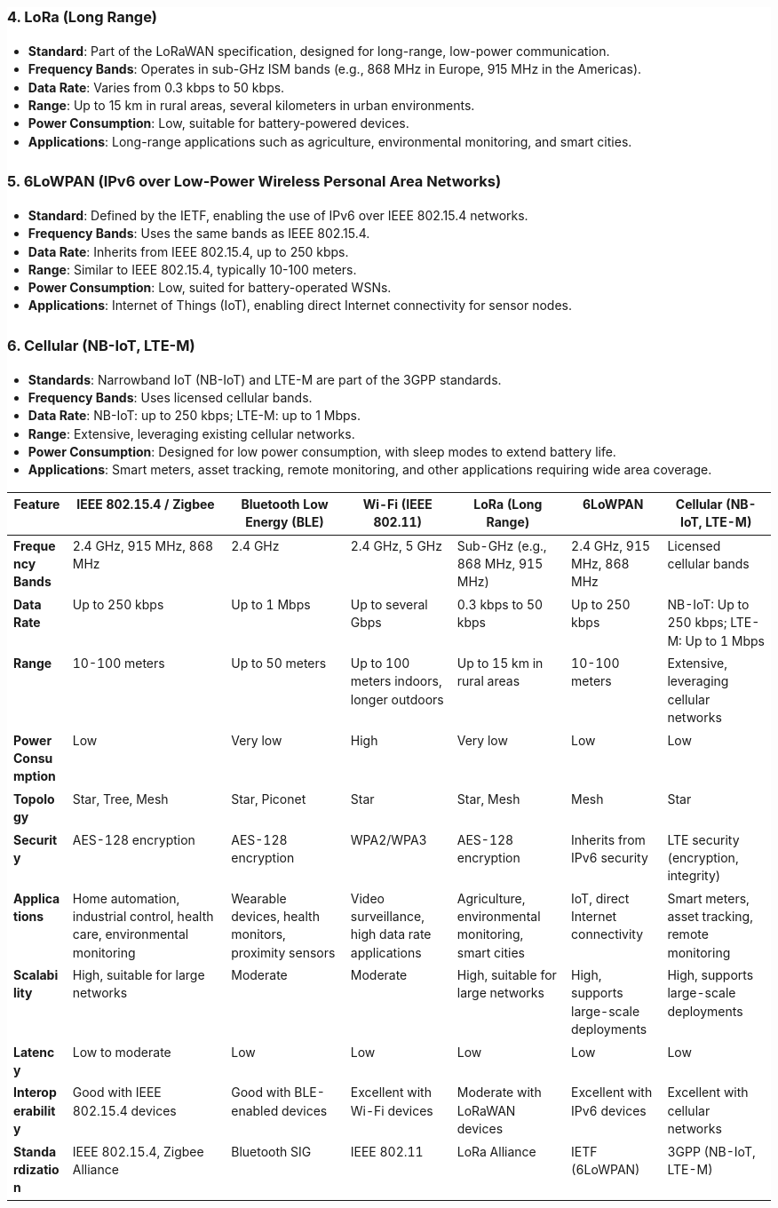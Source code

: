 ### 4. LoRa (Long Range)

- **Standard**: Part of the LoRaWAN specification, designed for long-range, low-power communication.
- **Frequency Bands**: Operates in sub-GHz ISM bands (e.g., 868 MHz in Europe, 915 MHz in the Americas).
- **Data Rate**: Varies from 0.3 kbps to 50 kbps.
- **Range**: Up to 15 km in rural areas, several kilometers in urban environments.
- **Power Consumption**: Low, suitable for battery-powered devices.
- **Applications**: Long-range applications such as agriculture, environmental monitoring, and smart cities.

### 5. 6LoWPAN (IPv6 over Low-Power Wireless Personal Area Networks)

- **Standard**: Defined by the IETF, enabling the use of IPv6 over IEEE 802.15.4 networks.
- **Frequency Bands**: Uses the same bands as IEEE 802.15.4.
- **Data Rate**: Inherits from IEEE 802.15.4, up to 250 kbps.
- **Range**: Similar to IEEE 802.15.4, typically 10-100 meters.
- **Power Consumption**: Low, suited for battery-operated WSNs.
- **Applications**: Internet of Things (IoT), enabling direct Internet connectivity for sensor nodes.

### 6. Cellular (NB-IoT, LTE-M)

- **Standards**: Narrowband IoT (NB-IoT) and LTE-M are part of the 3GPP standards.
- **Frequency Bands**: Uses licensed cellular bands.
- **Data Rate**: NB-IoT: up to 250 kbps; LTE-M: up to 1 Mbps.
- **Range**: Extensive, leveraging existing cellular networks.
- **Power Consumption**: Designed for low power consumption, with sleep modes to extend battery life.
- **Applications**: Smart meters, asset tracking, remote monitoring, and other applications requiring wide area coverage.


| Feature               | IEEE 802.15.4 / Zigbee                    | Bluetooth Low Energy (BLE)              | Wi-Fi (IEEE 802.11)                     | LoRa (Long Range)                      | 6LoWPAN                                | Cellular (NB-IoT, LTE-M)               |
|-----------------------|-------------------------------------------|-----------------------------------------|-----------------------------------------|----------------------------------------|----------------------------------------|----------------------------------------|
| **Frequency Bands**   | 2.4 GHz, 915 MHz, 868 MHz                 | 2.4 GHz                                 | 2.4 GHz, 5 GHz                          | Sub-GHz (e.g., 868 MHz, 915 MHz)       | 2.4 GHz, 915 MHz, 868 MHz              | Licensed cellular bands                |
| **Data Rate**         | Up to 250 kbps                            | Up to 1 Mbps                            | Up to several Gbps                      | 0.3 kbps to 50 kbps                    | Up to 250 kbps                         | NB-IoT: Up to 250 kbps; LTE-M: Up to 1 Mbps |
| **Range**             | 10-100 meters                             | Up to 50 meters                         | Up to 100 meters indoors, longer outdoors | Up to 15 km in rural areas             | 10-100 meters                          | Extensive, leveraging cellular networks|
| **Power Consumption** | Low                                        | Very low                                | High                                    | Very low                               | Low                                    | Low                                    |
| **Topology**          | Star, Tree, Mesh                          | Star, Piconet                           | Star                                    | Star, Mesh                             | Mesh                                   | Star                                   |
| **Security**          | AES-128 encryption                        | AES-128 encryption                      | WPA2/WPA3                               | AES-128 encryption                     | Inherits from IPv6 security            | LTE security (encryption, integrity)   |
| **Applications**      | Home automation, industrial control, health care, environmental monitoring | Wearable devices, health monitors, proximity sensors | Video surveillance, high data rate applications | Agriculture, environmental monitoring, smart cities | IoT, direct Internet connectivity | Smart meters, asset tracking, remote monitoring |
| **Scalability**       | High, suitable for large networks         | Moderate                                | Moderate                                | High, suitable for large networks      | High, supports large-scale deployments | High, supports large-scale deployments |
| **Latency**           | Low to moderate                           | Low                                     | Low                                     | Low                                    | Low                                    | Low                                    |
| **Interoperability**  | Good with IEEE 802.15.4 devices           | Good with BLE-enabled devices           | Excellent with Wi-Fi devices            | Moderate with LoRaWAN devices          | Excellent with IPv6 devices            | Excellent with cellular networks       |
| **Standardization**   | IEEE 802.15.4, Zigbee Alliance            | Bluetooth SIG                           | IEEE 802.11                             | LoRa Alliance                          | IETF (6LoWPAN)                         | 3GPP (NB-IoT, LTE-M)                   |
